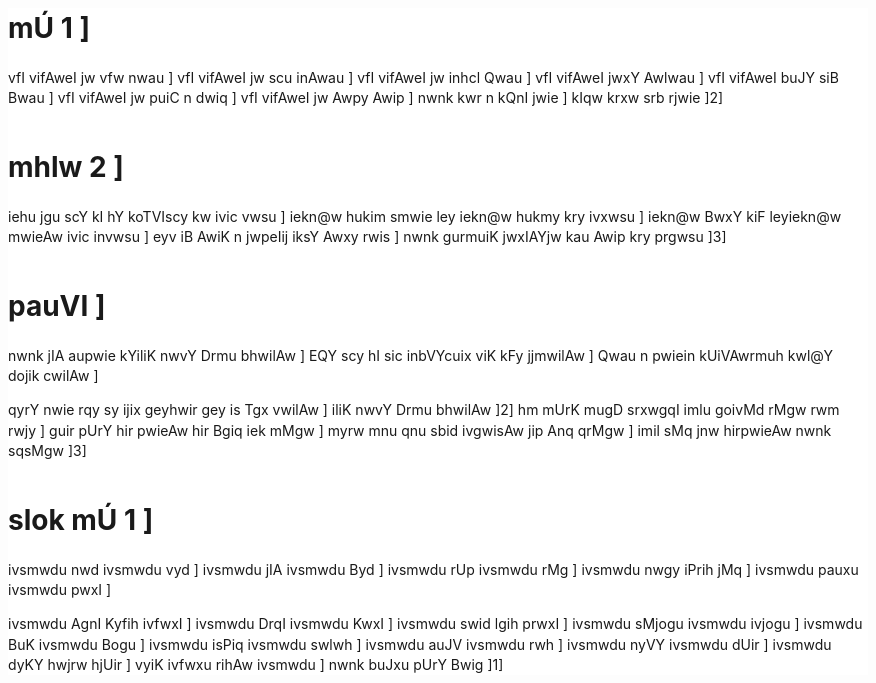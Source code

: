 # mÚ 1 ]

vfI vifAweI jw vfw nwau ]
vfI vifAweI jw scu inAwau ]
vfI vifAweI jw inhcl Qwau ]
vfI vifAweI jwxY Awlwau ]
vfI vifAweI buJY siB Bwau ]
vfI vifAweI jw puiC n dwiq ]
vfI vifAweI jw Awpy Awip ]
nwnk kwr n kQnI jwie ]
kIqw krxw srb rjwie ]2]

# mhlw 2 ]

iehu jgu scY kI hY koTVIscy kw ivic vwsu ]
iekn@w hukim smwie ley
iekn@w hukmy kry ivxwsu ]
iekn@w BwxY kiF leyiekn@w mwieAw ivic invwsu ]
eyv iB AwiK n jwpeIij iksY Awxy rwis ]
nwnk gurmuiK jwxIAYjw kau Awip kry prgwsu ]3]

# pauVI ]

nwnk jIA aupwie kYiliK nwvY Drmu bhwilAw ]
EQY scy hI sic inbVYcuix viK kFy jjmwilAw ]
Qwau n pwiein kUiVAwrmuh kwl@Y dojik cwilAw ]

qyrY nwie rqy sy ijix geyhwir gey is Tgx vwilAw ]
iliK nwvY Drmu bhwilAw ]2]
hm mUrK mugD srxwgqI imlu goivMd rMgw rwm rwjy ]
guir pUrY hir pwieAw hir Bgiq iek mMgw ]
myrw mnu qnu sbid ivgwisAw jip Anq qrMgw ]
imil sMq jnw hirpwieAw nwnk sqsMgw ]3]
# slok mÚ 1 ]
ivsmwdu nwd ivsmwdu vyd ]
ivsmwdu jIA ivsmwdu Byd ]
ivsmwdu rUp ivsmwdu rMg ]
ivsmwdu nwgy iPrih jMq ]
ivsmwdu pauxu ivsmwdu pwxI ]

ivsmwdu AgnI Kyfih ivfwxI ]
ivsmwdu DrqI ivsmwdu KwxI ]
ivsmwdu swid lgih prwxI ]
ivsmwdu sMjogu ivsmwdu ivjogu ]
ivsmwdu BuK ivsmwdu Bogu ]
ivsmwdu isPiq ivsmwdu swlwh ]
ivsmwdu auJV ivsmwdu rwh ]
ivsmwdu nyVY ivsmwdu dUir ]
ivsmwdu dyKY hwjrw hjUir ]
vyiK ivfwxu rihAw ivsmwdu ]
nwnk buJxu pUrY Bwig ]1]
